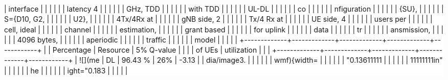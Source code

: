 | interface   |             |             |             |            |
| latency 4   |             |             |             |            |
| GHz, TDD    |             |             |             |            |
| with TDD    |             |             |             |            |
| UL-DL       |             |             |             |            |
| co          |             |             |             |            |
| nfiguration |             |             |             |            |
| {SU},       |             |             |             |            |
| S={D10, G2, |             |             |             |            |
| U2},        |             |             |             |            |
| 4Tx/4Rx at  |             |             |             |            |
| gNB side, 2 |             |             |             |            |
| Tx/4 Rx at  |             |             |             |            |
| UE side, 4  |             |             |             |            |
| users per   |             |             |             |            |
| cell, ideal |             |             |             |            |
| channel     |             |             |             |            |
| estimation, |             |             |             |            |
| grant based |             |             |             |            |
| for uplink  |             |             |             |            |
| data        |             |             |             |            |
| tr          |             |             |             |            |
| ansmission, |             |             |             |            |
| 4096 bytes, |             |             |             |            |
| aperiodic   |             |             |             |            |
| traffic     |             |             |             |            |
| model       |             |             |             |            |
+-------------+-------------+-------------+-------------+------------+
|             | Percentage  | Resource    | 5% Q-value  |            |
|             | of UEs      | utilization |             |            |
+-------------+-------------+-------------+-------------+------------+
| ![](me      | DL          | 96.43 %     | 26%         | -3.13      |
| dia/image3. |             |             |             |            |
| wmf){width= |             |             |             |            |
| "0.13611111 |             |             |             |            |
| 11111111in" |             |             |             |            |
| he          |             |             |             |            |
| ight="0.183 |             |             |             |            |
